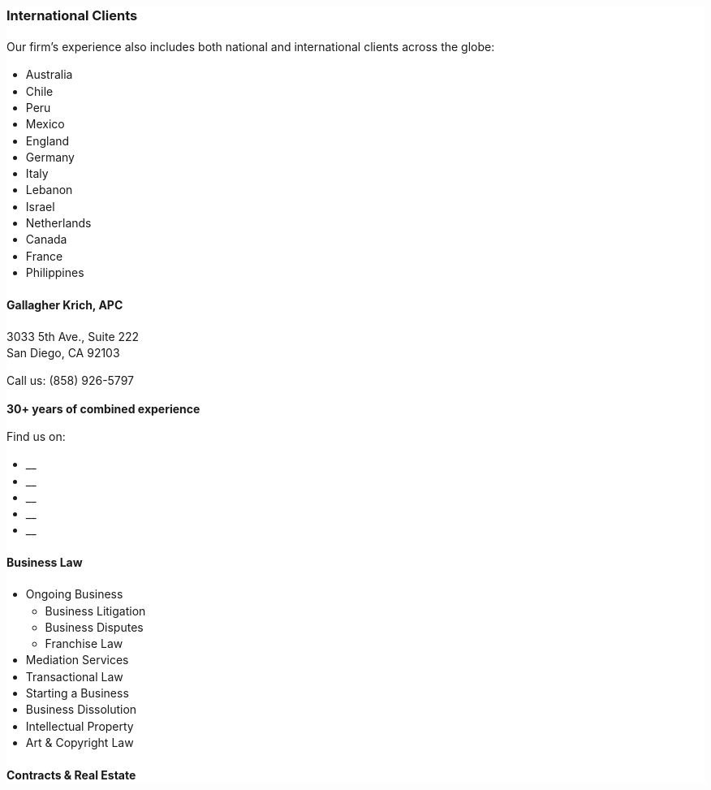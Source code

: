 

### International Clients

Our firm’s experience also includes both national and international clients across the globe:

  * Australia
  * Chile
  * Peru
  * Mexico
  * England
  * Germany
  * Italy
  * Lebanon
  * Israel
  * Netherlands
  * Canada
  * France
  * Philippines



#### Gallagher Krich, APC

3033 5th Ave., Suite 222  
San Diego, CA 92103

Call us: (858) 926-5797

**30+ years of combined experience**

Find us on:

  * __
  * __
  * __
  * __
  * __



 

#### Business Law

  * Ongoing Business
    * Business Litigation
    * Business Disputes
    * Franchise Law
  * Mediation Services
  * Transactional Law
  * Starting a Business
  * Business Dissolution
  * Intellectual Property
  * Art & Copyright Law



#### Contracts & Real Estate
